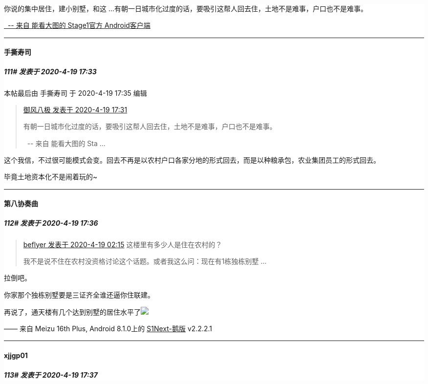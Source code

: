 你说的集中居住，建小别墅，和这 ...</blockquote>有朝一日城市化过度的话，要吸引这帮人回去住，土地不是难事，户口也不是难事。

[  -- 来自 能看大图的 Stage1官方 Android客户端](https://www.coolapk.com/apk/140634)







-----

####  手撕寿司  
##### 111#       发表于 2020-4-19 17:33



 本帖最后由 手撕寿司 于 2020-4-19 17:35 编辑 
<blockquote><a href="httphttps://bbs.saraba1st.com/2b/forum.php?mod=redirect&amp;goto=findpost&amp;pid=47134747&amp;ptid=1924853" target="_blank">御风八极 发表于 2020-4-19 17:31</a>

有朝一日城市化过度的话，要吸引这帮人回去住，土地不是难事，户口也不是难事。


  -- 来自 能看大图的 Sta ...</blockquote>
这个我信，不过很可能模式会变。回去不再是以农村户口各家分地的形式回去，而是以种粮承包，农业集团员工的形式回去。

毕竟土地资本化不是闹着玩的~







-----

####  第八协奏曲  
##### 112#       发表于 2020-4-19 17:36



<blockquote><a href="httphttps://bbs.saraba1st.com/2b/forum.php?mod=redirect&amp;goto=findpost&amp;pid=47130011&amp;ptid=1924853" target="_blank">beflyer 发表于 2020-4-19 02:15</a>
这楼里有多少人是住在农村的？


我不是说不住在农村没资格讨论这个话题。或者我这么问：现在有1栋独栋别墅 ...</blockquote>
拉倒吧。

你家那个独栋别墅要是三证齐全谁还逼你住联建。

再说了，通天楼有几个达到别墅的居住水平了<img src="https://static.saraba1st.com/image/smiley/face2017/003.png" referrerpolicy="no-referrer">

—— 来自 Meizu 16th Plus, Android 8.1.0上的 [S1Next-鹅版](https://github.com/ykrank/S1-Next/releases) v2.2.2.1







-----

####  xjjgp01  
##### 113#       发表于 2020-4-19 17:37
